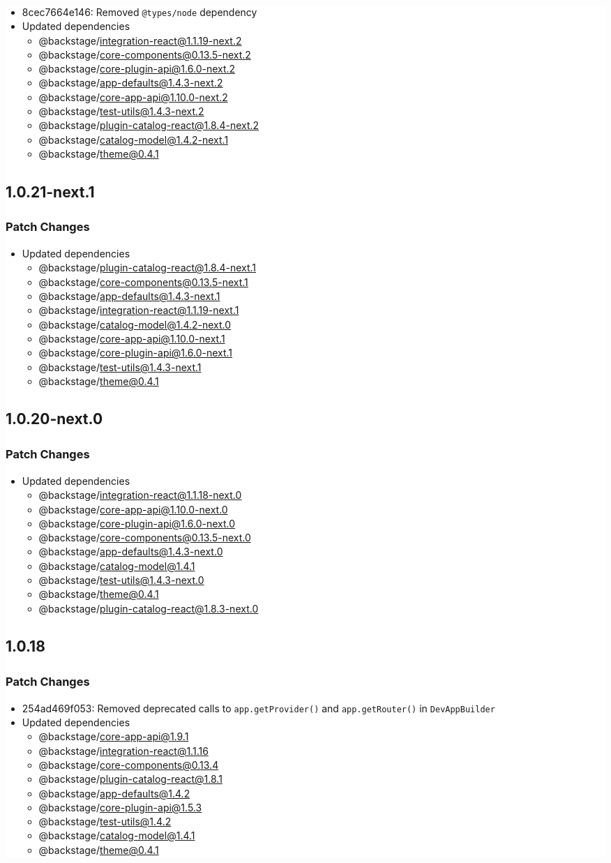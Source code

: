 - 8cec7664e146: Removed `@types/node` dependency
- Updated dependencies
  - @backstage/integration-react@1.1.19-next.2
  - @backstage/core-components@0.13.5-next.2
  - @backstage/core-plugin-api@1.6.0-next.2
  - @backstage/app-defaults@1.4.3-next.2
  - @backstage/core-app-api@1.10.0-next.2
  - @backstage/test-utils@1.4.3-next.2
  - @backstage/plugin-catalog-react@1.8.4-next.2
  - @backstage/catalog-model@1.4.2-next.1
  - @backstage/theme@0.4.1

## 1.0.21-next.1

### Patch Changes

- Updated dependencies
  - @backstage/plugin-catalog-react@1.8.4-next.1
  - @backstage/core-components@0.13.5-next.1
  - @backstage/app-defaults@1.4.3-next.1
  - @backstage/integration-react@1.1.19-next.1
  - @backstage/catalog-model@1.4.2-next.0
  - @backstage/core-app-api@1.10.0-next.1
  - @backstage/core-plugin-api@1.6.0-next.1
  - @backstage/test-utils@1.4.3-next.1
  - @backstage/theme@0.4.1

## 1.0.20-next.0

### Patch Changes

- Updated dependencies
  - @backstage/integration-react@1.1.18-next.0
  - @backstage/core-app-api@1.10.0-next.0
  - @backstage/core-plugin-api@1.6.0-next.0
  - @backstage/core-components@0.13.5-next.0
  - @backstage/app-defaults@1.4.3-next.0
  - @backstage/catalog-model@1.4.1
  - @backstage/test-utils@1.4.3-next.0
  - @backstage/theme@0.4.1
  - @backstage/plugin-catalog-react@1.8.3-next.0

## 1.0.18

### Patch Changes

- 254ad469f053: Removed deprecated calls to `app.getProvider()` and `app.getRouter()` in `DevAppBuilder`
- Updated dependencies
  - @backstage/core-app-api@1.9.1
  - @backstage/integration-react@1.1.16
  - @backstage/core-components@0.13.4
  - @backstage/plugin-catalog-react@1.8.1
  - @backstage/app-defaults@1.4.2
  - @backstage/core-plugin-api@1.5.3
  - @backstage/test-utils@1.4.2
  - @backstage/catalog-model@1.4.1
  - @backstage/theme@0.4.1
